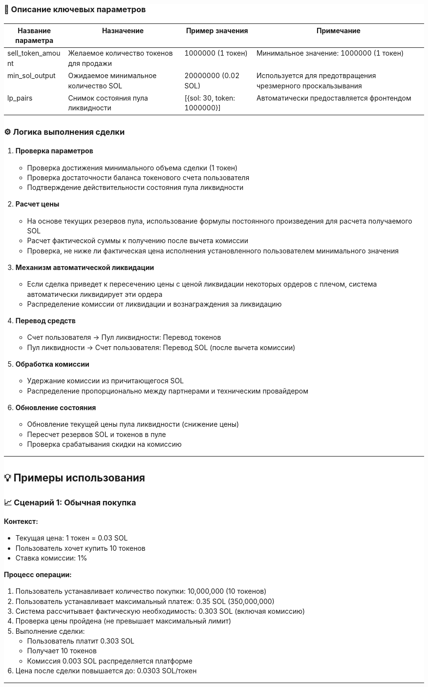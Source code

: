 ### 🔑 Описание ключевых параметров

| Название параметра | Назначение | Пример значения | Примечание |
|---------|---------|--------|------|
| sell_token_amount | Желаемое количество токенов для продажи | 1000000 (1 токен) | Минимальное значение: 1000000 (1 токен) |
| min_sol_output | Ожидаемое минимальное количество SOL | 20000000 (0.02 SOL) | Используется для предотвращения чрезмерного проскальзывания |
| lp_pairs | Снимок состояния пула ликвидности | [{sol: 30, token: 1000000}] | Автоматически предоставляется фронтендом |

### ⚙️ Логика выполнения сделки

1. **Проверка параметров**
   - Проверка достижения минимального объема сделки (1 токен)
   - Проверка достаточности баланса токенового счета пользователя
   - Подтверждение действительности состояния пула ликвидности

2. **Расчет цены**
   - На основе текущих резервов пула, использование формулы постоянного произведения для расчета получаемого SOL
   - Расчет фактической суммы к получению после вычета комиссии
   - Проверка, не ниже ли фактическая цена исполнения установленного пользователем минимального значения

3. **Механизм автоматической ликвидации**
   - Если сделка приведет к пересечению цены с ценой ликвидации некоторых ордеров с плечом, система автоматически ликвидирует эти ордера
   - Распределение комиссии от ликвидации и вознаграждения за ликвидацию

4. **Перевод средств**
   - Счет пользователя → Пул ликвидности: Перевод токенов
   - Пул ликвидности → Счет пользователя: Перевод SOL (после вычета комиссии)

5. **Обработка комиссии**
   - Удержание комиссии из причитающегося SOL
   - Распределение пропорционально между партнерами и техническим провайдером

6. **Обновление состояния**
   - Обновление текущей цены пула ликвидности (снижение цены)
   - Пересчет резервов SOL и токенов в пуле
   - Проверка срабатывания скидки на комиссию

---

## 💡 Примеры использования

### 📈 Сценарий 1: Обычная покупка

**Контекст:**
- Текущая цена: 1 токен = 0.03 SOL
- Пользователь хочет купить 10 токенов
- Ставка комиссии: 1%

**Процесс операции:**
1. Пользователь устанавливает количество покупки: 10,000,000 (10 токенов)
2. Пользователь устанавливает максимальный платеж: 0.35 SOL (350,000,000)
3. Система рассчитывает фактическую необходимость: 0.303 SOL (включая комиссию)
4. Проверка цены пройдена (не превышает максимальный лимит)
5. Выполнение сделки:
   - Пользователь платит 0.303 SOL
   - Получает 10 токенов
   - Комиссия 0.003 SOL распределяется платформе
6. Цена после сделки повышается до: 0.0303 SOL/токен

---
